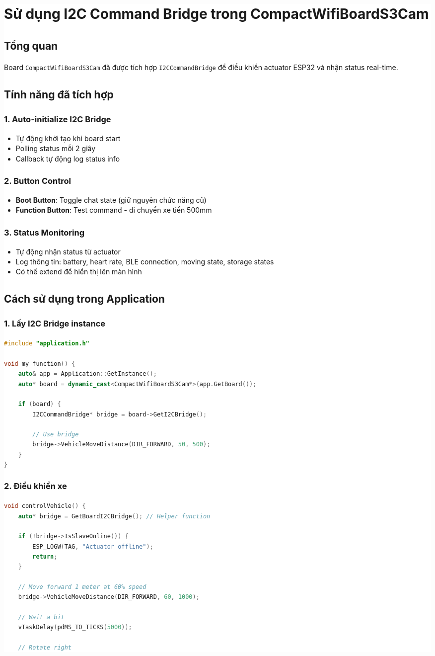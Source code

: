# Sử dụng I2C Command Bridge trong CompactWifiBoardS3Cam

## Tổng quan

Board `CompactWifiBoardS3Cam` đã được tích hợp `I2CCommandBridge` để điều khiển actuator ESP32 và nhận status real-time.

## Tính năng đã tích hợp

### 1. Auto-initialize I2C Bridge
- Tự động khởi tạo khi board start
- Polling status mỗi 2 giây
- Callback tự động log status info

### 2. Button Control
- **Boot Button**: Toggle chat state (giữ nguyên chức năng cũ)
- **Function Button**: Test command - di chuyển xe tiến 500mm

### 3. Status Monitoring
- Tự động nhận status từ actuator
- Log thông tin: battery, heart rate, BLE connection, moving state, storage states
- Có thể extend để hiển thị lên màn hình

## Cách sử dụng trong Application

### 1. Lấy I2C Bridge instance

```cpp
#include "application.h"

void my_function() {
    auto& app = Application::GetInstance();
    auto* board = dynamic_cast<CompactWifiBoardS3Cam*>(app.GetBoard());
    
    if (board) {
        I2CCommandBridge* bridge = board->GetI2CBridge();
        
        // Use bridge
        bridge->VehicleMoveDistance(DIR_FORWARD, 50, 500);
    }
}
```

### 2. Điều khiển xe

```cpp
void controlVehicle() {
    auto* bridge = GetBoardI2CBridge(); // Helper function
    
    if (!bridge->IsSlaveOnline()) {
        ESP_LOGW(TAG, "Actuator offline");
        return;
    }
    
    // Move forward 1 meter at 60% speed
    bridge->VehicleMoveDistance(DIR_FORWARD, 60, 1000);
    
    // Wait a bit
    vTaskDelay(pdMS_TO_TICKS(5000));
    
    // Rotate right
```